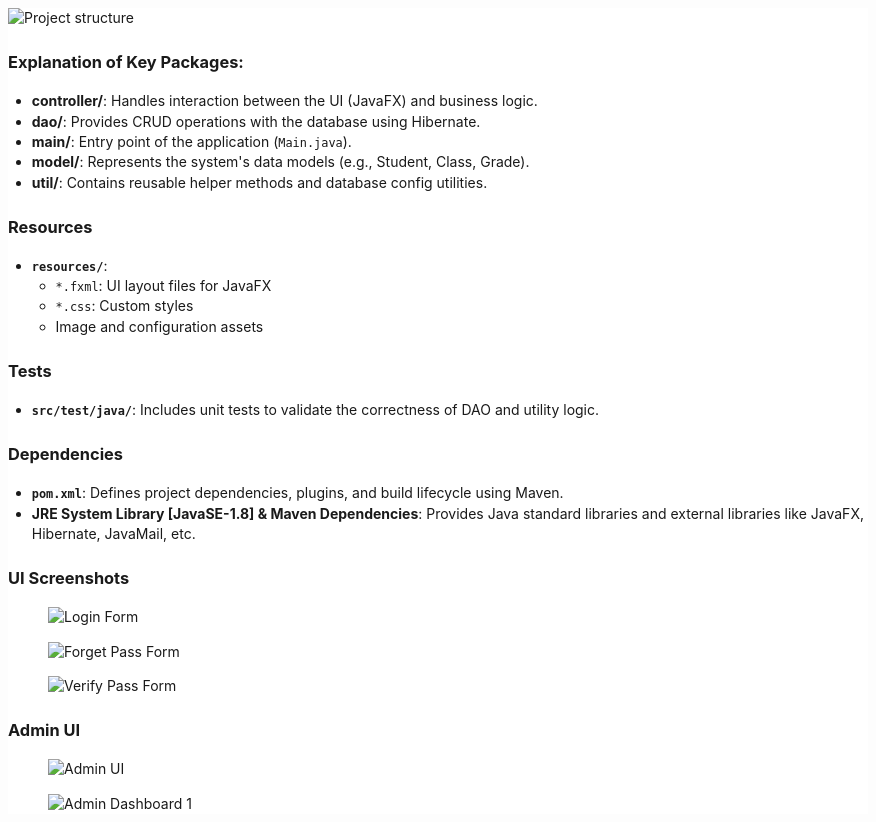 <img src="https://github.com/user-attachments/assets/3033aed8-bfd8-49e7-a08a-62f62de586be" width="600" alt="Project structure" />

### Explanation of Key Packages:

- **controller/**: Handles interaction between the UI (JavaFX) and business logic.
- **dao/**: Provides CRUD operations with the database using Hibernate.
- **main/**: Entry point of the application (`Main.java`).
- **model/**: Represents the system's data models (e.g., Student, Class, Grade).
- **util/**: Contains reusable helper methods and database config utilities.

### Resources

- **`resources/`**:
  - `*.fxml`: UI layout files for JavaFX
  - `*.css`: Custom styles
  - Image and configuration assets

### Tests

- **`src/test/java/`**: Includes unit tests to validate the correctness of DAO and utility logic.

### Dependencies

- **`pom.xml`**: Defines project dependencies, plugins, and build lifecycle using Maven.
- **JRE System Library [JavaSE-1.8] & Maven Dependencies**: Provides Java standard libraries and external libraries like JavaFX, Hibernate, JavaMail, etc.

### UI Screenshots  

<figure>
  <img src="https://github.com/user-attachments/assets/8c616cf8-71a1-4d80-a4b6-1107610eb388" width="600" alt="Login Form" />
</figure>  

<figure>  
  <img src="https://github.com/user-attachments/assets/6a79c828-096d-43b9-9518-827d28772b9c" width="600" alt="Forget Pass Form" />
</figure>  

<figure>
  <img src="https://github.com/user-attachments/assets/b5e471dd-a460-4ee9-8a47-769589888397" width="600" alt="Verify Pass Form" />
</figure>  

### Admin UI

<figure>
  <img src="https://github.com/user-attachments/assets/3846ec57-8185-41e5-959e-f080556c8c27" width="600" alt="Admin UI" />  
</figure>

<figure>
  <img src="https://github.com/user-attachments/assets/b3eed321-d058-4382-8cb1-373ea589bf88" width="600" alt="Admin Dashboard 1" />  
</figure>
